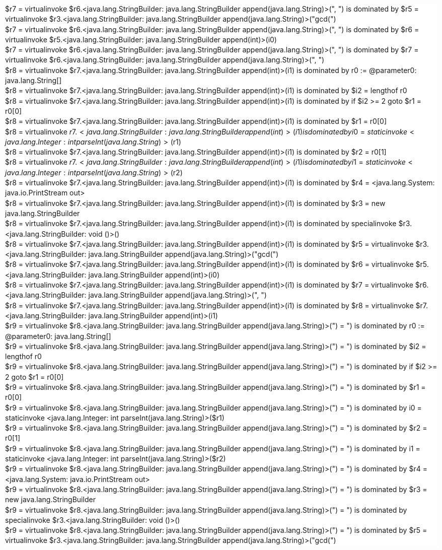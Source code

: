 $r7 = virtualinvoke $r6.<java.lang.StringBuilder: java.lang.StringBuilder append(java.lang.String)>(", ") is dominated by $r5 = virtualinvoke $r3.<java.lang.StringBuilder: java.lang.StringBuilder append(java.lang.String)>("gcd(")  
$r7 = virtualinvoke $r6.<java.lang.StringBuilder: java.lang.StringBuilder append(java.lang.String)>(", ") is dominated by $r6 = virtualinvoke $r5.<java.lang.StringBuilder: java.lang.StringBuilder append(int)>(i0)  
$r7 = virtualinvoke $r6.<java.lang.StringBuilder: java.lang.StringBuilder append(java.lang.String)>(", ") is dominated by $r7 = virtualinvoke $r6.<java.lang.StringBuilder: java.lang.StringBuilder append(java.lang.String)>(", ")  
$r8 = virtualinvoke $r7.<java.lang.StringBuilder: java.lang.StringBuilder append(int)>(i1) is dominated by r0 := @parameter0: java.lang.String[]  
$r8 = virtualinvoke $r7.<java.lang.StringBuilder: java.lang.StringBuilder append(int)>(i1) is dominated by $i2 = lengthof r0  
$r8 = virtualinvoke $r7.<java.lang.StringBuilder: java.lang.StringBuilder append(int)>(i1) is dominated by if $i2 >= 2 goto $r1 = r0[0]  
$r8 = virtualinvoke $r7.<java.lang.StringBuilder: java.lang.StringBuilder append(int)>(i1) is dominated by $r1 = r0[0]  
$r8 = virtualinvoke $r7.<java.lang.StringBuilder: java.lang.StringBuilder append(int)>(i1) is dominated by i0 = staticinvoke <java.lang.Integer: int parseInt(java.lang.String)>($r1)  
$r8 = virtualinvoke $r7.<java.lang.StringBuilder: java.lang.StringBuilder append(int)>(i1) is dominated by $r2 = r0[1]  
$r8 = virtualinvoke $r7.<java.lang.StringBuilder: java.lang.StringBuilder append(int)>(i1) is dominated by i1 = staticinvoke <java.lang.Integer: int parseInt(java.lang.String)>($r2)  
$r8 = virtualinvoke $r7.<java.lang.StringBuilder: java.lang.StringBuilder append(int)>(i1) is dominated by $r4 = <java.lang.System: java.io.PrintStream out>  
$r8 = virtualinvoke $r7.<java.lang.StringBuilder: java.lang.StringBuilder append(int)>(i1) is dominated by $r3 = new java.lang.StringBuilder  
$r8 = virtualinvoke $r7.<java.lang.StringBuilder: java.lang.StringBuilder append(int)>(i1) is dominated by specialinvoke $r3.<java.lang.StringBuilder: void <init>()>()  
$r8 = virtualinvoke $r7.<java.lang.StringBuilder: java.lang.StringBuilder append(int)>(i1) is dominated by $r5 = virtualinvoke $r3.<java.lang.StringBuilder: java.lang.StringBuilder append(java.lang.String)>("gcd(")  
$r8 = virtualinvoke $r7.<java.lang.StringBuilder: java.lang.StringBuilder append(int)>(i1) is dominated by $r6 = virtualinvoke $r5.<java.lang.StringBuilder: java.lang.StringBuilder append(int)>(i0)  
$r8 = virtualinvoke $r7.<java.lang.StringBuilder: java.lang.StringBuilder append(int)>(i1) is dominated by $r7 = virtualinvoke $r6.<java.lang.StringBuilder: java.lang.StringBuilder append(java.lang.String)>(", ")  
$r8 = virtualinvoke $r7.<java.lang.StringBuilder: java.lang.StringBuilder append(int)>(i1) is dominated by $r8 = virtualinvoke $r7.<java.lang.StringBuilder: java.lang.StringBuilder append(int)>(i1)  
$r9 = virtualinvoke $r8.<java.lang.StringBuilder: java.lang.StringBuilder append(java.lang.String)>(") = ") is dominated by r0 := @parameter0: java.lang.String[]  
$r9 = virtualinvoke $r8.<java.lang.StringBuilder: java.lang.StringBuilder append(java.lang.String)>(") = ") is dominated by $i2 = lengthof r0  
$r9 = virtualinvoke $r8.<java.lang.StringBuilder: java.lang.StringBuilder append(java.lang.String)>(") = ") is dominated by if $i2 >= 2 goto $r1 = r0[0]  
$r9 = virtualinvoke $r8.<java.lang.StringBuilder: java.lang.StringBuilder append(java.lang.String)>(") = ") is dominated by $r1 = r0[0]  
$r9 = virtualinvoke $r8.<java.lang.StringBuilder: java.lang.StringBuilder append(java.lang.String)>(") = ") is dominated by i0 = staticinvoke <java.lang.Integer: int parseInt(java.lang.String)>($r1)  
$r9 = virtualinvoke $r8.<java.lang.StringBuilder: java.lang.StringBuilder append(java.lang.String)>(") = ") is dominated by $r2 = r0[1]  
$r9 = virtualinvoke $r8.<java.lang.StringBuilder: java.lang.StringBuilder append(java.lang.String)>(") = ") is dominated by i1 = staticinvoke <java.lang.Integer: int parseInt(java.lang.String)>($r2)  
$r9 = virtualinvoke $r8.<java.lang.StringBuilder: java.lang.StringBuilder append(java.lang.String)>(") = ") is dominated by $r4 = <java.lang.System: java.io.PrintStream out>  
$r9 = virtualinvoke $r8.<java.lang.StringBuilder: java.lang.StringBuilder append(java.lang.String)>(") = ") is dominated by $r3 = new java.lang.StringBuilder  
$r9 = virtualinvoke $r8.<java.lang.StringBuilder: java.lang.StringBuilder append(java.lang.String)>(") = ") is dominated by specialinvoke $r3.<java.lang.StringBuilder: void <init>()>()  
$r9 = virtualinvoke $r8.<java.lang.StringBuilder: java.lang.StringBuilder append(java.lang.String)>(") = ") is dominated by $r5 = virtualinvoke $r3.<java.lang.StringBuilder: java.lang.StringBuilder append(java.lang.String)>("gcd(")  